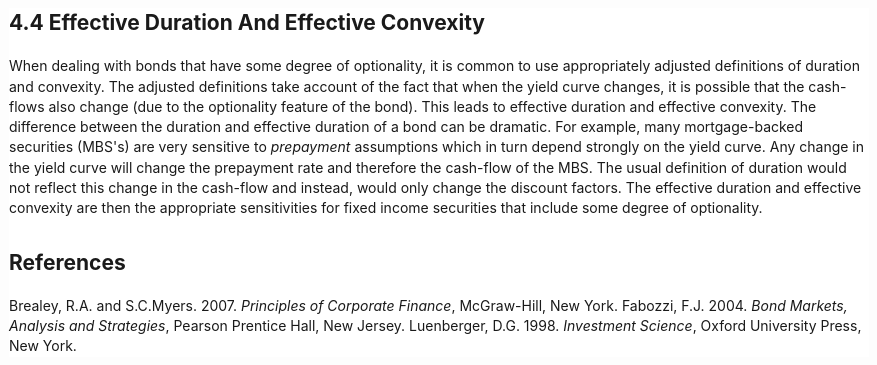 
## 4.4 Effective Duration And Effective Convexity

When dealing with bonds that have some degree of optionality,  it is common to use appropriately adjusted definitions of duration and convexity. The adjusted definitions take account of the fact that when the yield curve changes,  it is possible that the cash-flows also change (due to the optionality feature of the bond). This leads to effective duration and effective convexity. The difference between the duration and effective duration of a bond can be dramatic. For example,  many mortgage-backed securities (MBS's) are very sensitive to *prepayment* assumptions which in turn depend strongly on the yield curve. Any change in the yield curve will change the prepayment rate and therefore the cash-flow of the MBS. The usual definition of duration would not reflect this change in the cash-flow and instead,  would only change the discount factors. The effective duration and effective convexity are then the appropriate sensitivities for fixed income securities that include some degree of optionality.

## References

Brealey,  R.A. and S.C.Myers. 2007. *Principles of Corporate Finance*,  McGraw-Hill,  New York. Fabozzi,  F.J. 2004. *Bond Markets,  Analysis and Strategies*,  Pearson Prentice Hall,  New Jersey. Luenberger,  D.G. 1998. *Investment Science*,  Oxford University Press,  New York.